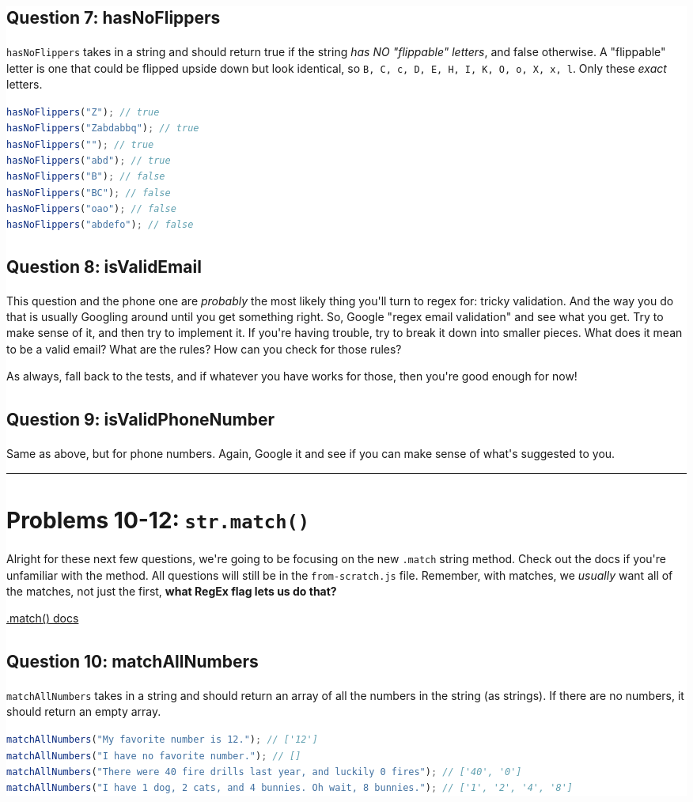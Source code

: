 ## Question 7: hasNoFlippers

`hasNoFlippers` takes in a string and should return true if the string _has NO "flippable" letters_, and false otherwise. A "flippable" letter is one that could be flipped upside down but look identical, so `B, C, c, D, E, H, I, K, O, o, X, x, l`. Only these _exact_ letters.

```js
hasNoFlippers("Z"); // true
hasNoFlippers("Zabdabbq"); // true
hasNoFlippers(""); // true
hasNoFlippers("abd"); // true
hasNoFlippers("B"); // false
hasNoFlippers("BC"); // false
hasNoFlippers("oao"); // false
hasNoFlippers("abdefo"); // false
```

## Question 8: isValidEmail

This question and the phone one are _probably_ the most likely thing you'll turn to regex for: tricky validation. And the way you do that is usually Googling around until you get something right. So, Google "regex email validation" and see what you get. Try to make sense of it, and then try to implement it. If you're having trouble, try to break it down into smaller pieces. What does it mean to be a valid email? What are the rules? How can you check for those rules?

As always, fall back to the tests, and if whatever you have works for those, then you're good enough for now!

## Question 9: isValidPhoneNumber

Same as above, but for phone numbers. Again, Google it and see if you can make sense of what's suggested to you.

---

# Problems 10-12: `str.match()`

Alright for these next few questions, we're going to be focusing on the new `.match` string method. Check out the docs if you're unfamiliar with the method. All questions will still be in the `from-scratch.js` file. Remember, with matches, we _usually_ want all of the matches, not just the first, **what RegEx flag lets us do that?**

[.match() docs](https://developer.mozilla.org/en-US/docs/Web/JavaScript/Reference/Global_Objects/String/match)

## Question 10: matchAllNumbers

`matchAllNumbers` takes in a string and should return an array of all the numbers in the string (as strings). If there are no numbers, it should return an empty array.

```js
matchAllNumbers("My favorite number is 12."); // ['12']
matchAllNumbers("I have no favorite number."); // []
matchAllNumbers("There were 40 fire drills last year, and luckily 0 fires"); // ['40', '0']
matchAllNumbers("I have 1 dog, 2 cats, and 4 bunnies. Oh wait, 8 bunnies."); // ['1', '2', '4', '8']
```
